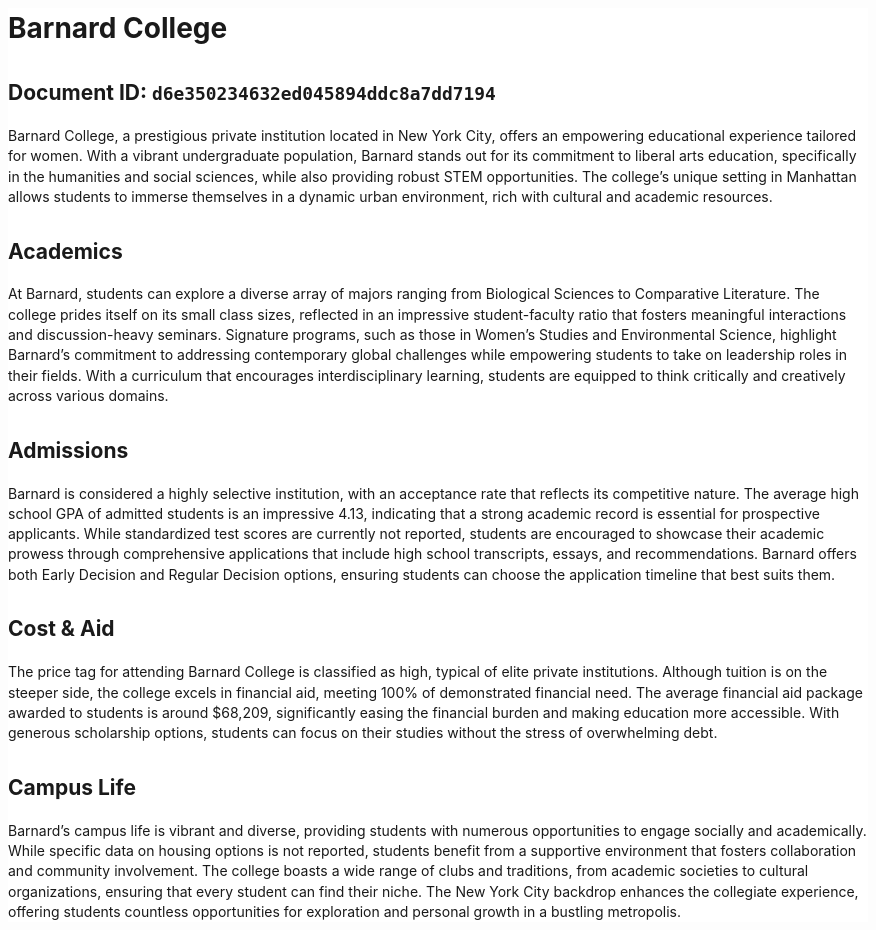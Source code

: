 # Barnard College

**Document ID:** `d6e350234632ed045894ddc8a7dd7194`
---

Barnard College, a prestigious private institution located in New York City, offers an empowering educational experience tailored for women. With a vibrant undergraduate population, Barnard stands out for its commitment to liberal arts education, specifically in the humanities and social sciences, while also providing robust STEM opportunities. The college’s unique setting in Manhattan allows students to immerse themselves in a dynamic urban environment, rich with cultural and academic resources.

## Academics

At Barnard, students can explore a diverse array of majors ranging from Biological Sciences to Comparative Literature. The college prides itself on its small class sizes, reflected in an impressive student-faculty ratio that fosters meaningful interactions and discussion-heavy seminars. Signature programs, such as those in Women’s Studies and Environmental Science, highlight Barnard’s commitment to addressing contemporary global challenges while empowering students to take on leadership roles in their fields. With a curriculum that encourages interdisciplinary learning, students are equipped to think critically and creatively across various domains.

## Admissions

Barnard is considered a highly selective institution, with an acceptance rate that reflects its competitive nature. The average high school GPA of admitted students is an impressive 4.13, indicating that a strong academic record is essential for prospective applicants. While standardized test scores are currently not reported, students are encouraged to showcase their academic prowess through comprehensive applications that include high school transcripts, essays, and recommendations. Barnard offers both Early Decision and Regular Decision options, ensuring students can choose the application timeline that best suits them.

## Cost & Aid

The price tag for attending Barnard College is classified as high, typical of elite private institutions. Although tuition is on the steeper side, the college excels in financial aid, meeting 100% of demonstrated financial need. The average financial aid package awarded to students is around $68,209, significantly easing the financial burden and making education more accessible. With generous scholarship options, students can focus on their studies without the stress of overwhelming debt.

## Campus Life

Barnard’s campus life is vibrant and diverse, providing students with numerous opportunities to engage socially and academically. While specific data on housing options is not reported, students benefit from a supportive environment that fosters collaboration and community involvement. The college boasts a wide range of clubs and traditions, from academic societies to cultural organizations, ensuring that every student can find their niche. The New York City backdrop enhances the collegiate experience, offering students countless opportunities for exploration and personal growth in a bustling metropolis.
